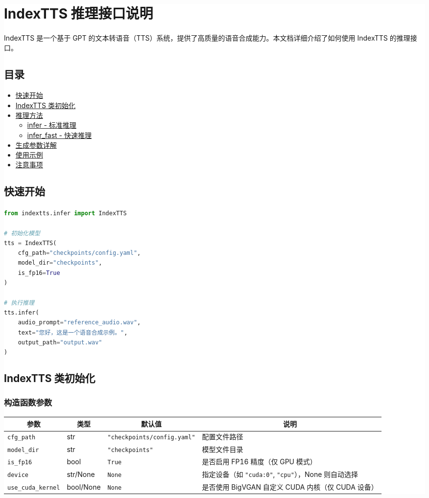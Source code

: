 # IndexTTS 推理接口说明

IndexTTS 是一个基于 GPT 的文本转语音（TTS）系统，提供了高质量的语音合成能力。本文档详细介绍了如何使用 IndexTTS 的推理接口。

## 目录

- [快速开始](#快速开始)
- [IndexTTS 类初始化](#indextts-类初始化)
- [推理方法](#推理方法)
  - [infer - 标准推理](#infer---标准推理)
  - [infer_fast - 快速推理](#infer_fast---快速推理)
- [生成参数详解](#生成参数详解)
- [使用示例](#使用示例)
- [注意事项](#注意事项)

## 快速开始

```python
from indextts.infer import IndexTTS

# 初始化模型
tts = IndexTTS(
    cfg_path="checkpoints/config.yaml",
    model_dir="checkpoints",
    is_fp16=True
)

# 执行推理
tts.infer(
    audio_prompt="reference_audio.wav",
    text="您好，这是一个语音合成示例。",
    output_path="output.wav"
)
```

## IndexTTS 类初始化

### 构造函数参数

| 参数 | 类型 | 默认值 | 说明 |
|------|------|--------|------|
| `cfg_path` | str | `"checkpoints/config.yaml"` | 配置文件路径 |
| `model_dir` | str | `"checkpoints"` | 模型文件目录 |
| `is_fp16` | bool | `True` | 是否启用 FP16 精度（仅 GPU 模式） |
| `device` | str/None | `None` | 指定设备（如 `"cuda:0"`, `"cpu"`），None 则自动选择 |
| `use_cuda_kernel` | bool/None | `None` | 是否使用 BigVGAN 自定义 CUDA 内核（仅 CUDA 设备） |
